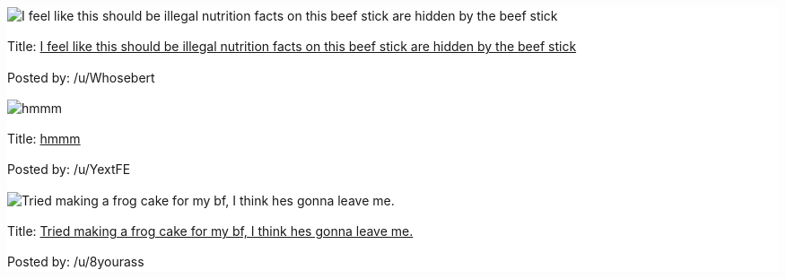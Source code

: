<div class="card">
  <div class="card-image">
    <img class="post-img" src="https://i.redd.it/dpyjslwh88y71.jpg" alt="I feel like this should be illegal nutrition facts on this beef stick are hidden by the beef stick" title="I feel like this should be illegal nutrition facts on this beef stick are hidden by the beef stick" />
  </div>
  <div class="card-content">
    <div class="media">
      <div class="media-content">
        <p class="title is-4">
           Title: <a href="https://www.reddit.com/r/CrappyDesign/comments/qow3yn/i_feel_like_this_should_be_illegal_nutrition/">I feel like this should be illegal nutrition facts on this beef stick are hidden by the beef stick</a>
        </p>
        <p class="subtitle is-4">Posted by: /u/Whosebert</p>
      </div>
    </div>
  </div>
</div>

<div class="card">
  <div class="card-image">
    <img class="post-img" src="https://i.redd.it/9y7ie4yxs8y71.jpg" alt="hmmm" title="hmmm" />
  </div>
  <div class="card-content">
    <div class="media">
      <div class="media-content">
        <p class="title is-4">
           Title: <a href="https://www.reddit.com/r/hmmm/comments/qoyg8q/hmmm/">hmmm</a>
        </p>
        <p class="subtitle is-4">Posted by: /u/YextFE</p>
      </div>
    </div>
  </div>
</div>

<div class="card">
  <div class="card-image">
    <img class="post-img" src="https://i.redd.it/uetlapcv2tx71.jpg" alt="Tried making a frog cake for my bf, I think hes gonna leave me." title="Tried making a frog cake for my bf, I think hes gonna leave me." />
  </div>
  <div class="card-content">
    <div class="media">
      <div class="media-content">
        <p class="title is-4">
           Title: <a href="https://www.reddit.com/r/funny/comments/qnf6e5/tried_making_a_frog_cake_for_my_bf_i_think_hes/">Tried making a frog cake for my bf, I think hes gonna leave me.</a>
        </p>
        <p class="subtitle is-4">Posted by: /u/8yourass</p>
      </div>
    </div>
  </div>
</div>
